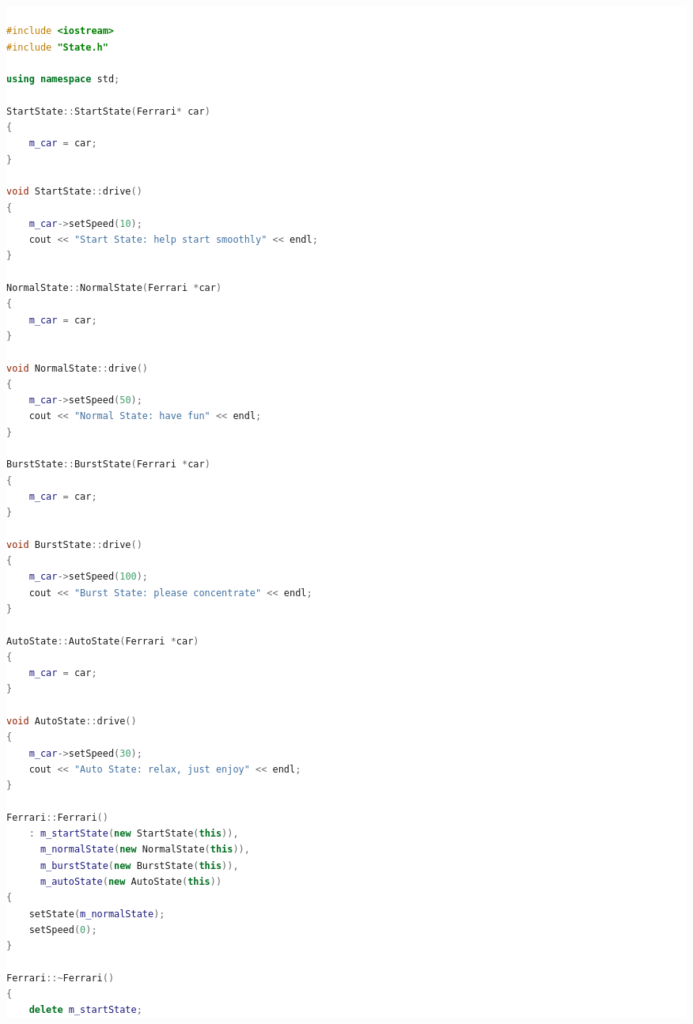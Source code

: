 ```cpp

#include <iostream>
#include "State.h"

using namespace std;

StartState::StartState(Ferrari* car)
{
    m_car = car;
}

void StartState::drive()
{
    m_car->setSpeed(10);
    cout << "Start State: help start smoothly" << endl;
}

NormalState::NormalState(Ferrari *car)
{
    m_car = car;
}

void NormalState::drive()
{
    m_car->setSpeed(50);
    cout << "Normal State: have fun" << endl;
}

BurstState::BurstState(Ferrari *car)
{
    m_car = car;
}

void BurstState::drive()
{
    m_car->setSpeed(100);
    cout << "Burst State: please concentrate" << endl;
}

AutoState::AutoState(Ferrari *car)
{
    m_car = car;
}

void AutoState::drive()
{
    m_car->setSpeed(30);
    cout << "Auto State: relax, just enjoy" << endl;
}

Ferrari::Ferrari()
    : m_startState(new StartState(this)),
      m_normalState(new NormalState(this)),
      m_burstState(new BurstState(this)),
      m_autoState(new AutoState(this))
{
    setState(m_normalState);
    setSpeed(0);
}

Ferrari::~Ferrari()
{
    delete m_startState;
```
